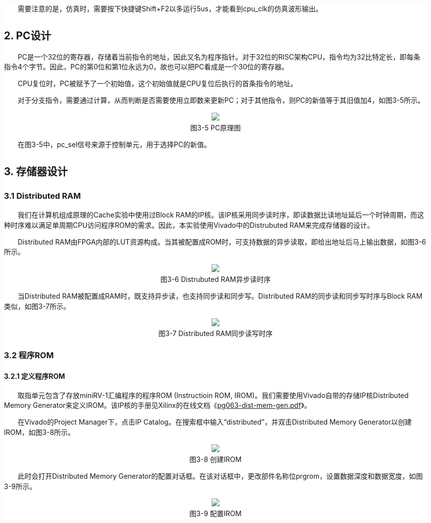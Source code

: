 &emsp;&emsp;需要注意的是，仿真时，需要按下快捷键Shift+F2以多运行5us，才能看到cpu_clk的仿真波形输出。


## 2. PC设计

&emsp;&emsp;PC是一个32位的寄存器，存储着当前指令的地址，因此又名为程序指针。对于32位的RISC架构CPU，指令均为32比特定长，即每条指令4个字节。因此，PC的第0位和第1位永远为0，故也可以把PC看成是一个30位的寄存器。

&emsp;&emsp;CPU复位时，PC被赋予了一个初始值，这个初始值就是CPU复位后执行的首条指令的地址。

&emsp;&emsp;对于分支指令，需要通过计算，从而判断是否需要使用立即数来更新PC；对于其他指令，则PC的新值等于其旧值加4，如图3-5所示。

<center><img src = "../assets/3-5.png" width = 250></center>
<center>图3-5 PC原理图</center>

&emsp;&emsp;在图3-5中，pc_sel信号来源于控制单元，用于选择PC的新值。


## 3. 存储器设计

### 3.1 Distributed RAM

&emsp;&emsp;我们在计算机组成原理的Cache实验中使用过Block RAM的IP核。该IP核采用同步读时序，即读数据比读地址延后一个时钟周期，而这种时序难以满足单周期CPU访问程序ROM的需求。因此，本实验使用Vivado中的Distrubuted RAM来完成存储器的设计。

&emsp;&emsp;Distributed RAM由FPGA内部的LUT资源构成。当其被配置成ROM时，可支持数据的异步读取，即给出地址后马上输出数据，如图3-6所示。

<center><img src = "../assets/3-6.png" width = 450></center>
<center>图3-6 Distrubuted RAM异步读时序</center>

&emsp;&emsp;当Distributed RAM被配置成RAM时，既支持异步读，也支持同步读和同步写。Distributed RAM的同步读和同步写时序与Block RAM类似，如图3-7所示。

<center><img src = "../assets/3-7.png" width = 640></center>
<center>图3-7 Distributed RAM同步读写时序</center>

### 3.2 程序ROM

#### 3.2.1 定义程序ROM

&emsp;&emsp;取指单元包含了存放miniRV-1汇编程序的程序ROM (Instructioin ROM, IROM)。我们需要使用Vivado自带的存储IP核Distributed Memory Generator来定义IROM。该IP核的手册见Xilinx的在线文档《[pg063-dist-mem-gen.pdf](https://www.xilinx.com/support/documentation/ip_documentation/dist_mem_gen/v8_0/pg063-dist-mem-gen.pdf)》。

&emsp;&emsp;在Vivado的Project Manager下，点击IP Catalog。在搜索框中输入“distributed”，并双击Distributed Memory Generator以创建IROM，如图3-8所示。

<center><img src = "../assets/3-8.png"></center>
<center>图3-8 创建IROM</center>

&emsp;&emsp;此时会打开Distributed Memory Generator的配置对话框。在该对话框中，更改部件名称位prgrom，设置数据深度和数据宽度，如图3-9所示。

<center><img src = "../assets/3-9.png" width = 600></center>
<center>图3-9 配置IROM</center>
